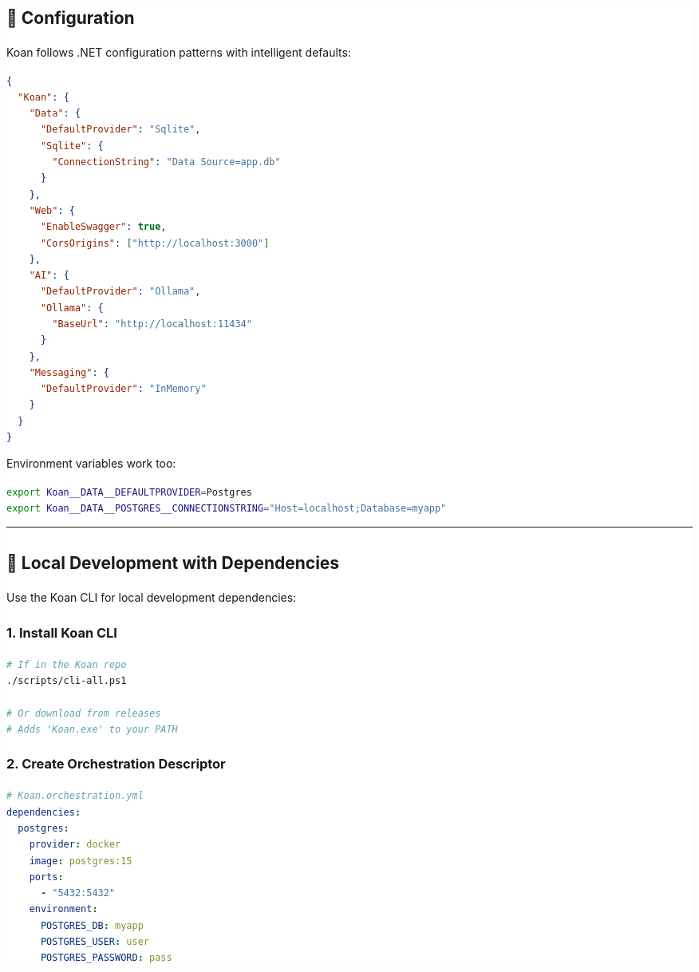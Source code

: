
## 🔧 Configuration

Koan follows .NET configuration patterns with intelligent defaults:

```json
{
  "Koan": {
    "Data": {
      "DefaultProvider": "Sqlite",
      "Sqlite": {
        "ConnectionString": "Data Source=app.db"
      }
    },
    "Web": {
      "EnableSwagger": true,
      "CorsOrigins": ["http://localhost:3000"]
    },
    "AI": {
      "DefaultProvider": "Ollama",
      "Ollama": {
        "BaseUrl": "http://localhost:11434"
      }
    },
    "Messaging": {
      "DefaultProvider": "InMemory"
    }
  }
}
```

Environment variables work too:
```bash
export Koan__DATA__DEFAULTPROVIDER=Postgres
export Koan__DATA__POSTGRES__CONNECTIONSTRING="Host=localhost;Database=myapp"
```

---

## 🐳 Local Development with Dependencies

Use the Koan CLI for local development dependencies:

### 1. Install Koan CLI
```bash
# If in the Koan repo
./scripts/cli-all.ps1

# Or download from releases
# Adds 'Koan.exe' to your PATH
```

### 2. Create Orchestration Descriptor
```yaml
# Koan.orchestration.yml
dependencies:
  postgres:
    provider: docker
    image: postgres:15
    ports:
      - "5432:5432"
    environment:
      POSTGRES_DB: myapp
      POSTGRES_USER: user
      POSTGRES_PASSWORD: pass
```